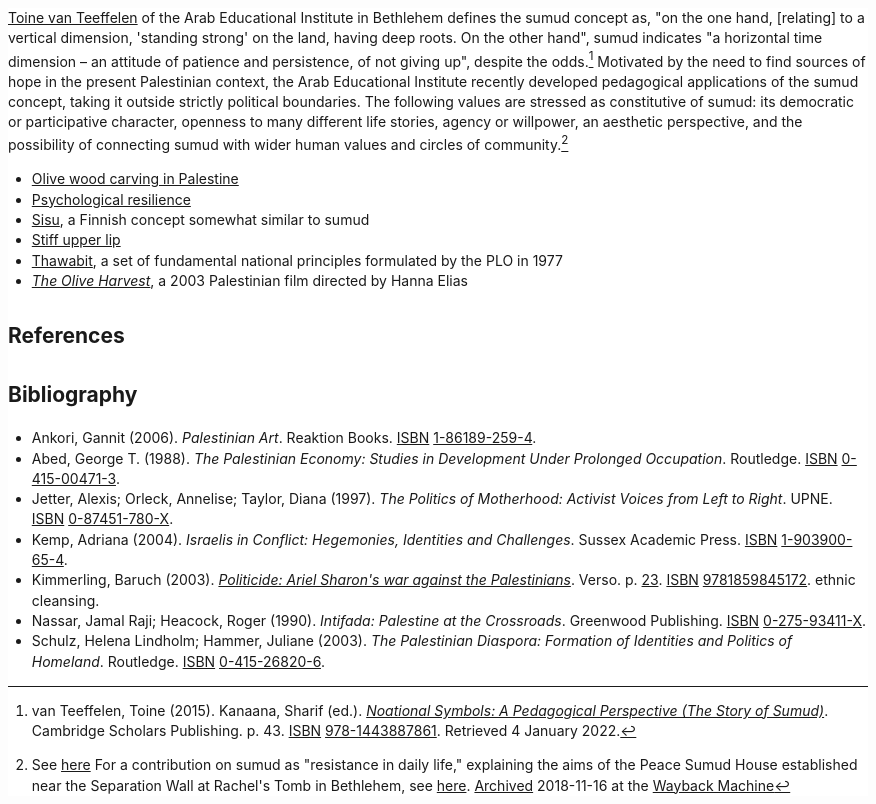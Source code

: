 [Toine van Teeffelen](https://en.m.wikipedia.org/w/index.php?title=Toine_van_Teeffelen&action=edit&redlink=1 "Toine van Teeffelen (page does not exist)") of the Arab Educational Institute in Bethlehem defines the sumud concept as, "on the one hand, \[relating\] to a vertical dimension, 'standing strong' on the land, having deep roots. On the other hand", sumud indicates "a horizontal time dimension – an attitude of patience and persistence, of not giving up", despite the odds.[^21] Motivated by the need to find sources of hope in the present Palestinian context, the Arab Educational Institute recently developed pedagogical applications of the sumud concept, taking it outside strictly political boundaries. The following values are stressed as constitutive of sumud: its democratic or participative character, openness to many different life stories, agency or willpower, an aesthetic perspective, and the possibility of connecting sumud with wider human values and circles of community.[^22]

- [Olive wood carving in Palestine](https://en.m.wikipedia.org/wiki/Olive_wood_carving_in_Palestine "Olive wood carving in Palestine")
- [Psychological resilience](https://en.m.wikipedia.org/wiki/Psychological_resilience "Psychological resilience")
- [Sisu](https://en.m.wikipedia.org/wiki/Sisu "Sisu"), a Finnish concept somewhat similar to sumud
- [Stiff upper lip](https://en.m.wikipedia.org/wiki/Stiff_upper_lip "Stiff upper lip")
- [Thawabit](https://en.m.wikipedia.org/wiki/Thawabit "Thawabit"), a set of fundamental national principles formulated by the PLO in 1977
- *[The Olive Harvest](https://en.m.wikipedia.org/wiki/The_Olive_Harvest "The Olive Harvest")*, a 2003 Palestinian film directed by Hanna Elias

## References

## Bibliography

- Ankori, Gannit (2006). *Palestinian Art*. Reaktion Books. [ISBN](https://en.m.wikipedia.org/wiki/ISBN_\(identifier\) "ISBN (identifier)") [1-86189-259-4](https://en.m.wikipedia.org/wiki/Special:BookSources/1-86189-259-4 "Special:BookSources/1-86189-259-4").
- Abed, George T. (1988). *The Palestinian Economy: Studies in Development Under Prolonged Occupation*. Routledge. [ISBN](https://en.m.wikipedia.org/wiki/ISBN_\(identifier\) "ISBN (identifier)") [0-415-00471-3](https://en.m.wikipedia.org/wiki/Special:BookSources/0-415-00471-3 "Special:BookSources/0-415-00471-3").
- Jetter, Alexis; Orleck, Annelise; Taylor, Diana (1997). *The Politics of Motherhood: Activist Voices from Left to Right*. UPNE. [ISBN](https://en.m.wikipedia.org/wiki/ISBN_\(identifier\) "ISBN (identifier)") [0-87451-780-X](https://en.m.wikipedia.org/wiki/Special:BookSources/0-87451-780-X "Special:BookSources/0-87451-780-X").
- Kemp, Adriana (2004). *Israelis in Conflict: Hegemonies, Identities and Challenges*. Sussex Academic Press. [ISBN](https://en.m.wikipedia.org/wiki/ISBN_\(identifier\) "ISBN (identifier)") [1-903900-65-4](https://en.m.wikipedia.org/wiki/Special:BookSources/1-903900-65-4 "Special:BookSources/1-903900-65-4").
- Kimmerling, Baruch (2003). [*Politicide: Ariel Sharon's war against the Palestinians*](https://archive.org/details/politicideariels00kimm_0). Verso. p. [23](https://archive.org/details/politicideariels00kimm_0/page/n32). [ISBN](https://en.m.wikipedia.org/wiki/ISBN_\(identifier\) "ISBN (identifier)") [9781859845172](https://en.m.wikipedia.org/wiki/Special:BookSources/9781859845172 "Special:BookSources/9781859845172"). ethnic cleansing.
- Nassar, Jamal Raji; Heacock, Roger (1990). *Intifada: Palestine at the Crossroads*. Greenwood Publishing. [ISBN](https://en.m.wikipedia.org/wiki/ISBN_\(identifier\) "ISBN (identifier)") [0-275-93411-X](https://en.m.wikipedia.org/wiki/Special:BookSources/0-275-93411-X "Special:BookSources/0-275-93411-X").
- Schulz, Helena Lindholm; Hammer, Juliane (2003). *The Palestinian Diaspora: Formation of Identities and Politics of Homeland*. Routledge. [ISBN](https://en.m.wikipedia.org/wiki/ISBN_\(identifier\) "ISBN (identifier)") [0-415-26820-6](https://en.m.wikipedia.org/wiki/Special:BookSources/0-415-26820-6 "Special:BookSources/0-415-26820-6").


[^1]: Abed, 1988, p. 288.
[^2]: Hippocrene Standard Arabic-English/English-Arabic Dictionary by Wortabet and Porter, c. 1995, page 177.
[^3]: Nassar and Heacock, 1990, p. 28.
[^4]: Schulz and Hammer, 2003, p. 105.
[^5]: Jetter et al., 1997, p. 163.
[^6]: Kimmerling, 2003, p. 15.
[^7]: Schulz and Hammer, 2003, p. 106-107.
[^8]: Noam Chomsky (1999). [*Fateful Triangle: The United States, Israel, and the Palestinians*](https://books.google.com/books?id=i1ZfAxkbGFYC). South End Press. p. 144. [ISBN](https://en.m.wikipedia.org/wiki/ISBN_\(identifier\) "ISBN (identifier)") [978-0-89608-601-2](https://en.m.wikipedia.org/wiki/Special:BookSources/978-0-89608-601-2 "Special:BookSources/978-0-89608-601-2").
[^9]: [Amira Hass](https://en.m.wikipedia.org/wiki/Amira_Hass "Amira Hass"), [*The Two Longest Hours of the Gaza War*](https://www.haaretz.com/opinion/.premium-the-two-longest-hours-of-the-gaza-war-1.9836615), [Haaretz](https://en.m.wikipedia.org/wiki/Haaretz "Haaretz") 23 May 2021.
[^10]: ["A Timeline of Palestinian Nonviolent Resistance"](https://web.archive.org/web/20080329082815/http://www.holylandtrust.org/index.php?option=com_content&task=view&id=122&Itemid=96). Holy Land Trust. Archived from [the original](http://www.holylandtrust.org/index.php?option=com_content&task=view&id=122&Itemid=96) on 2008-03-29. Retrieved 2008-03-22.
[^11]: Toine van Teeffelen (November 15, 2006). ["Another way: educational materials on non-violence"](https://web.archive.org/web/20080328233534/http://www.palestine-education.net/index.php). Palestine-Education.net. Archived from [the original](http://www.palestine-education.net/index.php?) on March 28, 2008.
[^12]: Jonathan Shamir, Nicolas Rouger, [https://www.haaretz.com/israel-news/.premium.MAGAZINE-a-youth-led-palestinian-protest-movement-is-rocking-the-hills-south-of-jerusalem-1.9559356](https://www.haaretz.com/israel-news/.premium.MAGAZINE-a-youth-led-palestinian-protest-movement-is-rocking-the-hills-south-of-jerusalem-1.9559356) *A Youth-led Palestinian Protest Movement Is Rocking the Hills South of Jerusalem,*[Haaretz](https://en.m.wikipedia.org/wiki/Haaretz "Haaretz") 23 February 2021.
[^13]: Kemp, 2004, p. 139-140.
[^14]: Roger Gaess (July 1987). ["Book Review: After the Last Sky: Palestinian Lives"](http://www.wrmea.com/backissues/0787/87070020.html). *[Washington Report on Middle East Affairs](https://en.m.wikipedia.org/wiki/Washington_Report_on_Middle_East_Affairs "Washington Report on Middle East Affairs")*: 20. Retrieved 2008-03-25.
[^15]: Yoram Binur (1989). ["Palestinian Like Me"](https://web.archive.org/web/20200407041741/http://webcache.googleusercontent.com/search?q=cache%3ArGw95RD1oRQJ%3Amofetnet.macam.ac.il%2FFileFetcher.aspx%3Fid%3D141148%26imageType%3DcourseFile). Archived from [the original](http://mofetnet.macam.ac.il/FileFetcher.aspx?id=141148&imageType=courseFile) on 2020-04-07. Retrieved 2008-03-25.
[^16]: Ankori, 2006, pp. 73-74.
[^17]: [http://www.memri.org/bin/articles.cgi?Page=countries&Area=palestinian&ID=IA53809](http://www.memri.org/bin/articles.cgi?Page=countries&Area=palestinian&ID=IA53809) MEMRI. "Fatah Members: "The Principle of Resistance and Armed Struggle Must Not Be Relinquished."" by C. Jacob, 6 August 2009. Retrieved: 27 August 2009.
[^18]: ["Website strives to preserve Palestinian culture, raise awareness about Palestinian issue"](http://english.pnn.ps/index.php?option=com_content&task=view&id=862). Palestine News Network (PNN). 24 October 2006. Retrieved 2008-03-21.
[^19]: James Prineas. ["The Spirit of Sumud"](http://www.sumud.net/). Retrieved 2008-03-21.
[^20]: Oliphant, Michael (27 March 2007). ["10080 Minutes in Paradise - The Ride to Agadir and Other Stories"](https://web.archive.org/web/20080328234304/http://www.sacc.org.za/news07/oliphant.html). South African Council of Churches. Archived from [the original](http://www.sacc.org.za/news07/oliphant.html) on 28 March 2008.
[^21]: van Teeffelen, Toine (2015). Kanaana, Sharif (ed.). [*Noational Symbols: A Pedagogical Perspective (The Story of Sumud)*](https://books.google.com/books?id=sPhVDwAAQBAJ&pg=PA43). Cambridge Scholars Publishing. p. 43. [ISBN](https://en.m.wikipedia.org/wiki/ISBN_\(identifier\) "ISBN (identifier)") [978-1443887861](https://en.m.wikipedia.org/wiki/Special:BookSources/978-1443887861 "Special:BookSources/978-1443887861"). Retrieved 4 January 2022.
[^22]: See [here](https://web.archive.org/web/20181116072231/http://www.palestine-family.net/index.php?nav=8-18&cid=17&did=4987&pageflip=1) For a contribution on sumud as "resistance in daily life," explaining the aims of the Peace Sumud House established near the Separation Wall at Rachel's Tomb in Bethlehem, see [here](https://archive.today/20120905215143/http://www.palestine-family.net/index.php?nav=8-18&cid=17&did=4988&pageflip=1). [Archived](https://web.archive.org/web/20181116072231/http://www.palestine-family.net/index.php?nav=8-18&cid=17&did=4987&pageflip=1) 2018-11-16 at the [Wayback Machine](https://en.m.wikipedia.org/wiki/Wayback_Machine "Wayback Machine")